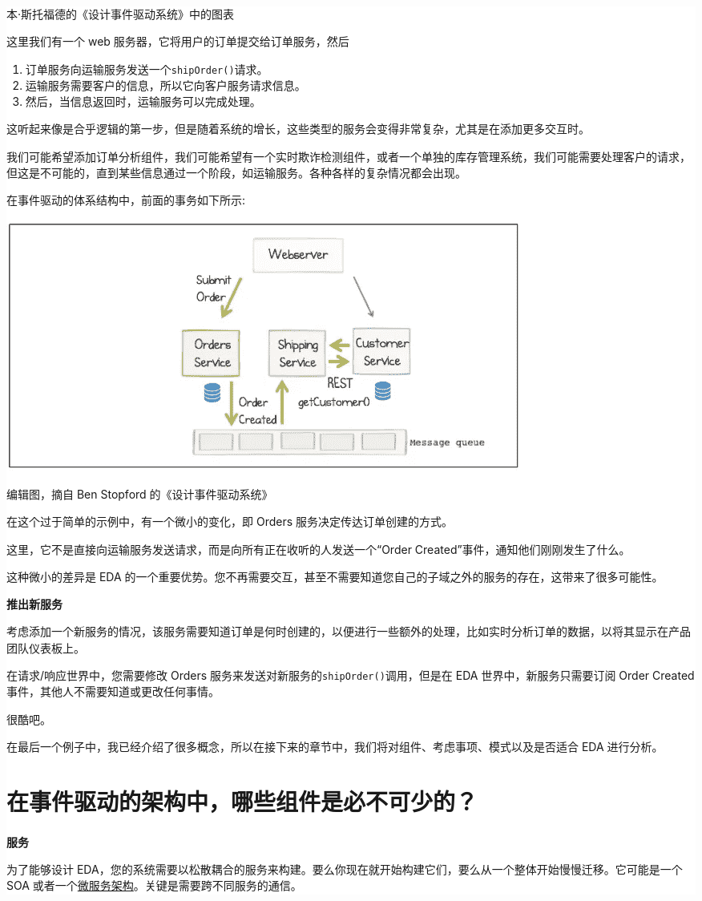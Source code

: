 本·斯托福德的《设计事件驱动系统》中的图表

这里我们有一个 web 服务器，它将用户的订单提交给订单服务，然后

1.  订单服务向运输服务发送一个`shipOrder()`请求。
2.  运输服务需要客户的信息，所以它向客户服务请求信息。
3.  然后，当信息返回时，运输服务可以完成处理。

这听起来像是合乎逻辑的第一步，但是随着系统的增长，这些类型的服务会变得非常复杂，尤其是在添加更多交互时。

我们可能希望添加订单分析组件，我们可能希望有一个实时欺诈检测组件，或者一个单独的库存管理系统，我们可能需要处理客户的请求，但这是不可能的，直到某些信息通过一个阶段，如运输服务。各种各样的复杂情况都会出现。

在事件驱动的体系结构中，前面的事务如下所示:

![](img/834469fdbd171f2aa844ea37d1558dda.png)

编辑图，摘自 Ben Stopford 的《设计事件驱动系统》

在这个过于简单的示例中，有一个微小的变化，即 Orders 服务决定传达订单创建的方式。

这里，它不是直接向运输服务发送请求，而是向所有正在收听的人发送一个“Order Created”事件，通知他们刚刚发生了什么。

这种微小的差异是 EDA 的一个重要优势。您不再需要交互，甚至不需要知道您自己的子域之外的服务的存在，这带来了很多可能性。

**推出新服务**

考虑添加一个新服务的情况，该服务需要知道订单是何时创建的，以便进行一些额外的处理，比如实时分析订单的数据，以将其显示在产品团队仪表板上。

在请求/响应世界中，您需要修改 Orders 服务来发送对新服务的`shipOrder()`调用，但是在 EDA 世界中，新服务只需要订阅 Order Created 事件，其他人不需要知道或更改任何事情。

很酷吧。

在最后一个例子中，我已经介绍了很多概念，所以在接下来的章节中，我们将对组件、考虑事项、模式以及是否适合 EDA 进行分析。

# 在事件驱动的架构中，哪些组件是必不可少的？

**服务**

为了能够设计 EDA，您的系统需要以松散耦合的服务来构建。要么你现在就开始构建它们，要么从一个整体开始慢慢迁移。它可能是一个 SOA 或者一个[微服务架构](https://medium.com/geekculture/brief-introduction-to-microservices-b99a91c77c72)。关键是需要跨不同服务的通信。
